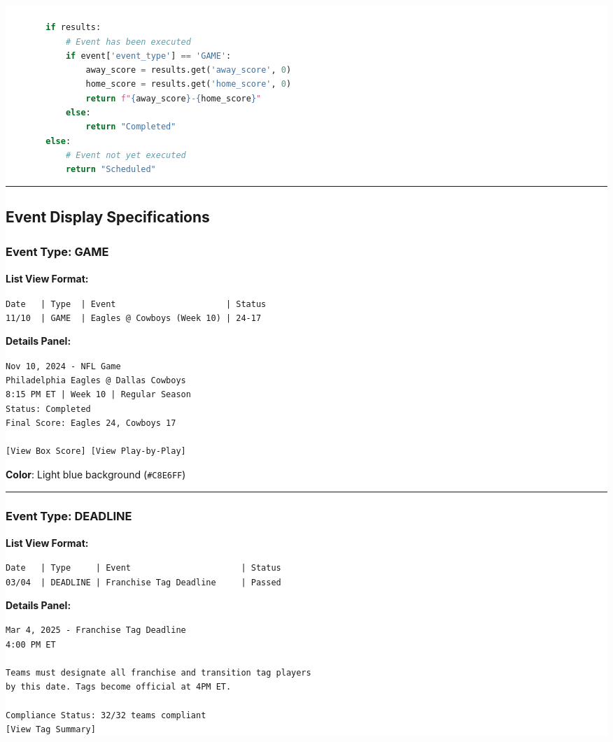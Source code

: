 ```python

        if results:
            # Event has been executed
            if event['event_type'] == 'GAME':
                away_score = results.get('away_score', 0)
                home_score = results.get('home_score', 0)
                return f"{away_score}-{home_score}"
            else:
                return "Completed"
        else:
            # Event not yet executed
            return "Scheduled"
```

---

## Event Display Specifications

### Event Type: GAME

**List View Format:**
```
Date   | Type  | Event                      | Status
11/10  | GAME  | Eagles @ Cowboys (Week 10) | 24-17
```

**Details Panel:**
```
Nov 10, 2024 - NFL Game
Philadelphia Eagles @ Dallas Cowboys
8:15 PM ET | Week 10 | Regular Season
Status: Completed
Final Score: Eagles 24, Cowboys 17

[View Box Score] [View Play-by-Play]
```

**Color**: Light blue background (`#C8E6FF`)

---

### Event Type: DEADLINE

**List View Format:**
```
Date   | Type     | Event                      | Status
03/04  | DEADLINE | Franchise Tag Deadline     | Passed
```

**Details Panel:**
```
Mar 4, 2025 - Franchise Tag Deadline
4:00 PM ET

Teams must designate all franchise and transition tag players
by this date. Tags become official at 4PM ET.

Compliance Status: 32/32 teams compliant
[View Tag Summary]
```
